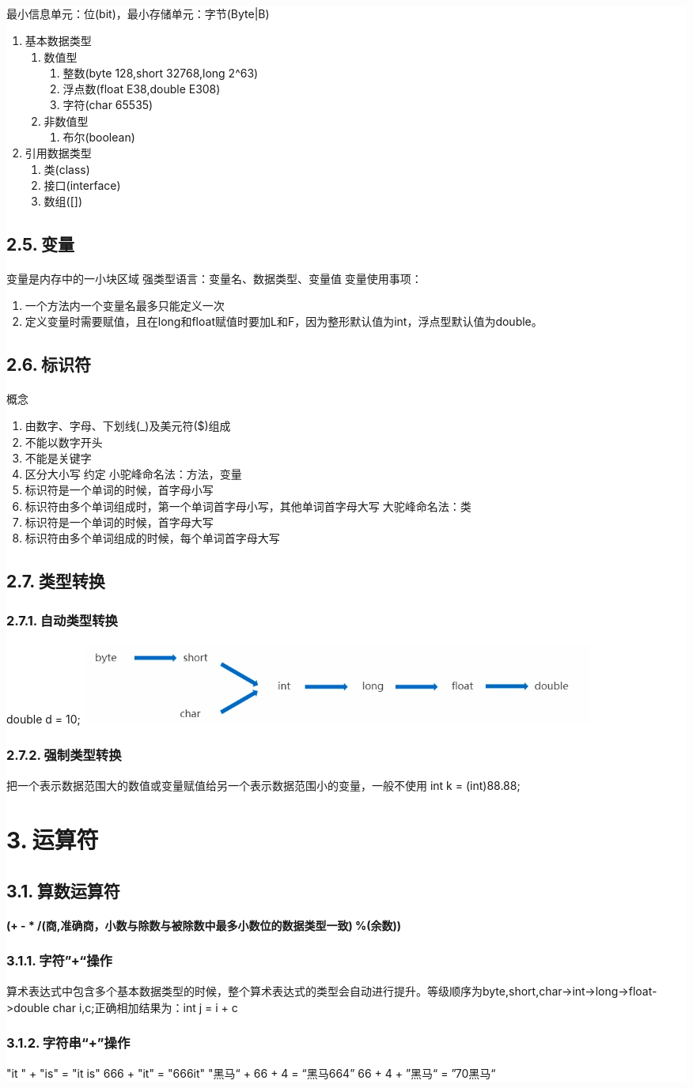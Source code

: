 最小信息单元：位(bit)，最小存储单元：字节(Byte|B)
1. 基本数据类型
   1. 数值型
      1. 整数(byte 128,short 32768,long 2^63)
      2. 浮点数(float E38,double E308)
      3. 字符(char 65535)
   2. 非数值型
      1. 布尔(boolean)
2. 引用数据类型
   1. 类(class)
   2. 接口(interface)
   3. 数组([])
## 2.5. 变量
变量是内存中的一小块区域
强类型语言：变量名、数据类型、变量值
变量使用事项：
1. 一个方法内一个变量名最多只能定义一次
2. 定义变量时需要赋值，且在long和float赋值时要加L和F，因为整形默认值为int，浮点型默认值为double。
## 2.6. 标识符
概念
1. 由数字、字母、下划线(_)及美元符($)组成
2. 不能以数字开头
3. 不能是关键字
4. 区分大小写
约定
小驼峰命名法：方法，变量
1. 标识符是一个单词的时候，首字母小写
2. 标识符由多个单词组成时，第一个单词首字母小写，其他单词首字母大写
大驼峰命名法：类
1. 标识符是一个单词的时候，首字母大写
2. 标识符由多个单词组成的时候，每个单词首字母大写
## 2.7. 类型转换
### 2.7.1. 自动类型转换
double d = 10;
![](自动类型转换.png)
### 2.7.2. 强制类型转换
把一个表示数据范围大的数值或变量赋值给另一个表示数据范围小的变量，一般不使用
int k = (int)88.88;
# 3. 运算符
## 3.1. 算数运算符
**(+ - * /(商,准确商，小数与除数与被除数中最多小数位的数据类型一致) %(余数))**
### 3.1.1. 字符”+“操作
算术表达式中包含多个基本数据类型的时候，整个算术表达式的类型会自动进行提升。等级顺序为byte,short,char->int->long->float->double
char i,c;正确相加结果为：int j = i + c
### 3.1.2. 字符串“+”操作
"it " + "is" = "it is"
666 + "it" = "666it"
"黑马“ + 66 + 4 = “黑马664”
66 + 4 + ”黑马“ = ”70黑马“